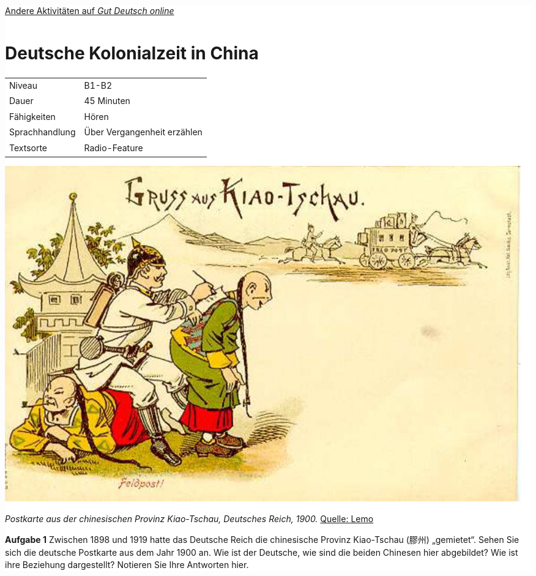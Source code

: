 [Andere Aktivitäten auf *Gut Deutsch
online*](./../index.html)

# Deutsche Kolonialzeit in China

|     |     |
| --- | --- |
| Niveau | B1-B2 |
| Dauer | 45 Minuten |
| Fähigkeiten | Hören |
| Sprachhandlung | Über Vergangenheit erzählen | 
| Textsorte | Radio-Feature |

<img src="./images/Bild-Kolonialzeit-Postkarte-Qingdao.jpg" style="width:98%;">  

*Postkarte aus der chinesischen Provinz Kiao-Tschau, Deutsches Reich, 1900.* [Quelle: Lemo](https://www.dhm.de/lemo/bestand/objekt/gruss-aus-kiao-tschau-postkarte-zum-deutsch-chinesischen-konflikt-1900.html)

**Aufgabe 1** Zwischen 1898 und 1919 hatte das Deutsche Reich die chinesische Provinz Kiao-Tschau (膠州) &bdquo;gemietet&ldquo;. Sehen Sie sich die deutsche Postkarte aus dem Jahr 1900 an. Wie ist der Deutsche, wie sind die beiden Chinesen hier abgebildet? Wie ist ihre Beziehung dargestellt? Notieren Sie Ihre Antworten hier.
